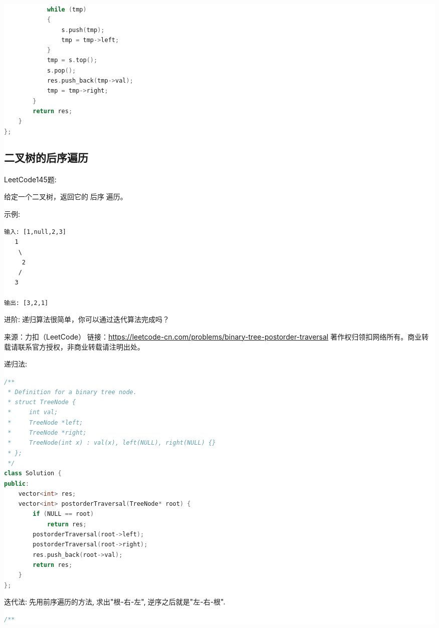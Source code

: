 ```c++
            while (tmp)
            {
                s.push(tmp);
                tmp = tmp->left;
            }
            tmp = s.top();
            s.pop();
            res.push_back(tmp->val);
            tmp = tmp->right;
        }
        return res;
    }
};
```

## 二叉树的后序遍历

LeetCode145题:

给定一个二叉树，返回它的 后序 遍历。

示例:

    输入: [1,null,2,3]  
       1
        \
         2
        /
       3 

    输出: [3,2,1]

进阶: 递归算法很简单，你可以通过迭代算法完成吗？

来源：力扣（LeetCode）
链接：https://leetcode-cn.com/problems/binary-tree-postorder-traversal
著作权归领扣网络所有。商业转载请联系官方授权，非商业转载请注明出处。

递归法:
```c++
/**
 * Definition for a binary tree node.
 * struct TreeNode {
 *     int val;
 *     TreeNode *left;
 *     TreeNode *right;
 *     TreeNode(int x) : val(x), left(NULL), right(NULL) {}
 * };
 */
class Solution {
public:
    vector<int> res;
    vector<int> postorderTraversal(TreeNode* root) {
        if (NULL == root)
            return res;
        postorderTraversal(root->left);
        postorderTraversal(root->right);
        res.push_back(root->val);
        return res;
    }
};
```
迭代法:
先用前序遍历的方法, 求出"根-右-左", 逆序之后就是"左-右-根".
```c++
/**
```